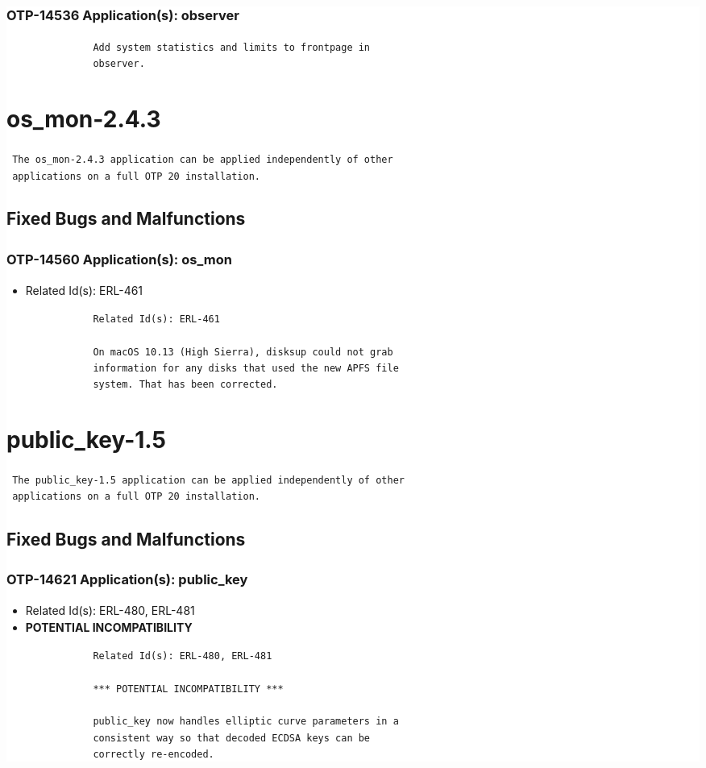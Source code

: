 ### OTP-14536    Application(s): observer


```
               Add system statistics and limits to frontpage in
               observer.
```

os_mon-2.4.3
============

```
 The os_mon-2.4.3 application can be applied independently of other
 applications on a full OTP 20 installation.
```

## Fixed Bugs and Malfunctions


### OTP-14560    Application(s): os_mon

- Related Id(s): ERL-461

```
               Related Id(s): ERL-461

               On macOS 10.13 (High Sierra), disksup could not grab
               information for any disks that used the new APFS file
               system. That has been corrected.
```

public_key-1.5
==============

```
 The public_key-1.5 application can be applied independently of other
 applications on a full OTP 20 installation.
```

## Fixed Bugs and Malfunctions


### OTP-14621    Application(s): public_key

- Related Id(s): ERL-480, ERL-481
- **POTENTIAL INCOMPATIBILITY**

```
               Related Id(s): ERL-480, ERL-481

               *** POTENTIAL INCOMPATIBILITY ***

               public_key now handles elliptic curve parameters in a
               consistent way so that decoded ECDSA keys can be
               correctly re-encoded.
```
